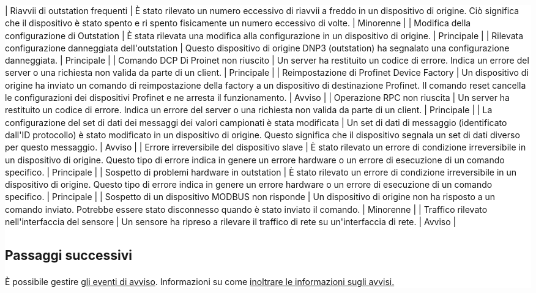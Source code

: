 | Riavvii di outstation frequenti | È stato rilevato un numero eccessivo di riavvii a freddo in un dispositivo di origine. Ciò significa che il dispositivo è stato spento e ri spento fisicamente un numero eccessivo di volte. | Minorenne |
| Modifica della configurazione di Outstation | È stata rilevata una modifica alla configurazione in un dispositivo di origine. | Principale |
| Rilevata configurazione danneggiata dell'outstation | Questo dispositivo di origine DNP3 (outstation) ha segnalato una configurazione danneggiata. | Principale |
| Comando DCP Di Proinet non riuscito | Un server ha restituito un codice di errore. Indica un errore del server o una richiesta non valida da parte di un client. | Principale |
| Reimpostazione di Profinet Device Factory | Un dispositivo di origine ha inviato un comando di reimpostazione della factory a un dispositivo di destinazione Profinet. Il comando reset cancella le configurazioni dei dispositivi Profinet e ne arresta il funzionamento. | Avviso |
| Operazione RPC non riuscita | Un server ha restituito un codice di errore. Indica un errore del server o una richiesta non valida da parte di un client. | Principale |
| La configurazione del set di dati dei messaggi dei valori campionati è stata modificata | Un set di dati di messaggio (identificato dall'ID protocollo) è stato modificato in un dispositivo di origine. Questo significa che il dispositivo segnala un set di dati diverso per questo messaggio. | Avviso |
| Errore irreversibile del dispositivo slave | È stato rilevato un errore di condizione irreversibile in un dispositivo di origine. Questo tipo di errore indica in genere un errore hardware o un errore di esecuzione di un comando specifico. | Principale |
| Sospetto di problemi hardware in outstation | È stato rilevato un errore di condizione irreversibile in un dispositivo di origine. Questo tipo di errore indica in genere un errore hardware o un errore di esecuzione di un comando specifico. | Principale |
| Sospetto di un dispositivo MODBUS non risponde | Un dispositivo di origine non ha risposto a un comando inviato. Potrebbe essere stato disconnesso quando è stato inviato il comando. | Minorenne |
| Traffico rilevato nell'interfaccia del sensore | Un sensore ha ripreso a rilevare il traffico di rete su un'interfaccia di rete. | Avviso |

## <a name="next-steps"></a>Passaggi successivi

È possibile gestire [gli eventi di avviso](how-to-manage-the-alert-event.md).
Informazioni su come [inoltrare le informazioni sugli avvisi.](how-to-forward-alert-information-to-partners.md)
